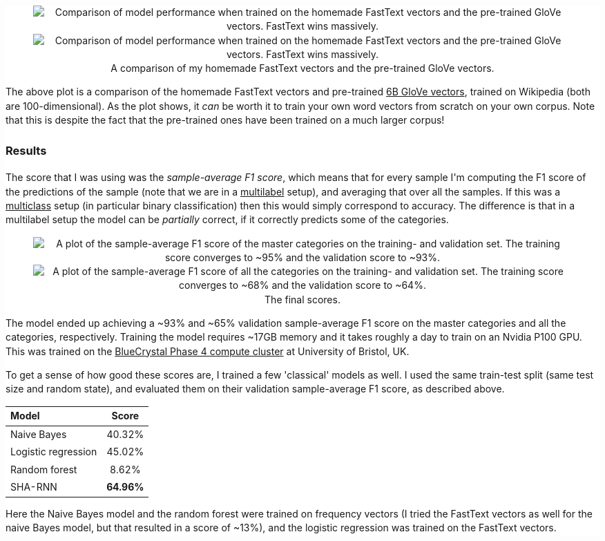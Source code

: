 <center>
  <figure>
    <img src="https://filedn.com/lRBwPhPxgV74tO0rDoe8SpH/scholarly_data/vector_comparison_mcat.png" alt="Comparison of model performance when trained on the homemade FastText vectors and the pre-trained GloVe vectors. FastText wins massively." style="width:50%;"><img src="https://filedn.com/lRBwPhPxgV74tO0rDoe8SpH/scholarly_data/vector_comparison_cat.png" alt="Comparison of model performance when trained on the homemade FastText vectors and the pre-trained GloVe vectors. FastText wins massively." style="width:50%;">
    <figcaption>
      A comparison of my homemade FastText vectors and the pre-trained GloVe vectors.
    </figcaption>
  </figure>
</center>

The above plot is a comparison of the homemade FastText vectors and pre-trained [6B GloVe vectors](https://nlp.stanford.edu/projects/glove/), trained on Wikipedia (both are 100-dimensional). As the plot shows, it *can* be worth it to train your own word vectors from scratch on your own corpus. Note that this is despite the fact that the pre-trained ones have been trained on a much larger corpus!

### Results
The score that I was using was the *sample-average F1 score*, which means that for every sample I'm computing the F1 score of the predictions of the sample (note that we are in a [multilabel](https://en.wikipedia.org/wiki/Multi-label_classification) setup), and averaging that over all the samples. If this was a [multiclass](https://en.wikipedia.org/wiki/Multiclass_classification) setup (in particular binary classification) then this would simply correspond to accuracy. The difference is that in a multilabel setup the model can be *partially* correct, if it correctly predicts some of the categories.

<center>
  <figure>
    <img src="https://filedn.com/lRBwPhPxgV74tO0rDoe8SpH/scholarly_data/master_cats.png" alt="A plot of the sample-average F1 score of the master categories on the training- and validation set. The training score converges to ~95% and the validation score to ~93%." style="width:50%;"><img src="https://filedn.com/lRBwPhPxgV74tO0rDoe8SpH/scholarly_data/all_cats.png" alt="A plot of the sample-average F1 score of all the categories on the training- and validation set. The training score converges to ~68% and the validation score to ~64%." style="width:50%;">
    <figcaption>
      The final scores.
    </figcaption>
  </figure>
</center>

The model ended up achieving a ~93% and ~65% validation sample-average F1 score on the master categories and all the categories, respectively. Training the model requires ~17GB memory and it takes roughly a day to train on an Nvidia P100 GPU. This was trained on the [BlueCrystal Phase 4 compute cluster](https://www.acrc.bris.ac.uk/acrc/phase4.htm) at University of Bristol, UK.

To get a sense of how good these scores are, I trained a few 'classical' models as well. I used the same train-test split (same test size and random state), and evaluated them on their validation sample-average F1 score, as described above.

| Model                  | Score            |
| :--------------------- | :--------------: |
| Naive Bayes            | 40.32%           |
| Logistic regression    | 45.02%           |
| Random forest          |  8.62%           |
| SHA-RNN                | **64.96%**       |

Here the Naive Bayes model and the random forest were trained on frequency vectors (I tried the FastText vectors as well for the naive Bayes model, but that resulted in a score of ~13%), and the logistic regression was trained on the FastText vectors.
